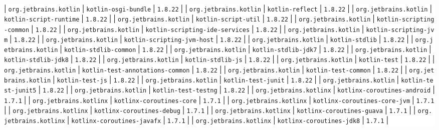 | `org.jetbrains.kotlin`                          | `kotlin-osgi-bundle`                                | `1.8.22`               |
| `org.jetbrains.kotlin`                          | `kotlin-reflect`                                    | `1.8.22`               |
| `org.jetbrains.kotlin`                          | `kotlin-script-runtime`                             | `1.8.22`               |
| `org.jetbrains.kotlin`                          | `kotlin-script-util`                                | `1.8.22`               |
| `org.jetbrains.kotlin`                          | `kotlin-scripting-common`                           | `1.8.22`               |
| `org.jetbrains.kotlin`                          | `kotlin-scripting-ide-services`                     | `1.8.22`               |
| `org.jetbrains.kotlin`                          | `kotlin-scripting-jvm`                              | `1.8.22`               |
| `org.jetbrains.kotlin`                          | `kotlin-scripting-jvm-host`                         | `1.8.22`               |
| `org.jetbrains.kotlin`                          | `kotlin-stdlib`                                     | `1.8.22`               |
| `org.jetbrains.kotlin`                          | `kotlin-stdlib-common`                              | `1.8.22`               |
| `org.jetbrains.kotlin`                          | `kotlin-stdlib-jdk7`                                | `1.8.22`               |
| `org.jetbrains.kotlin`                          | `kotlin-stdlib-jdk8`                                | `1.8.22`               |
| `org.jetbrains.kotlin`                          | `kotlin-stdlib-js`                                  | `1.8.22`               |
| `org.jetbrains.kotlin`                          | `kotlin-test`                                       | `1.8.22`               |
| `org.jetbrains.kotlin`                          | `kotlin-test-annotations-common`                    | `1.8.22`               |
| `org.jetbrains.kotlin`                          | `kotlin-test-common`                                | `1.8.22`               |
| `org.jetbrains.kotlin`                          | `kotlin-test-js`                                    | `1.8.22`               |
| `org.jetbrains.kotlin`                          | `kotlin-test-junit`                                 | `1.8.22`               |
| `org.jetbrains.kotlin`                          | `kotlin-test-junit5`                                | `1.8.22`               |
| `org.jetbrains.kotlin`                          | `kotlin-test-testng`                                | `1.8.22`               |
| `org.jetbrains.kotlinx`                         | `kotlinx-coroutines-android`                        | `1.7.1`                |
| `org.jetbrains.kotlinx`                         | `kotlinx-coroutines-core`                           | `1.7.1`                |
| `org.jetbrains.kotlinx`                         | `kotlinx-coroutines-core-jvm`                       | `1.7.1`                |
| `org.jetbrains.kotlinx`                         | `kotlinx-coroutines-debug`                          | `1.7.1`                |
| `org.jetbrains.kotlinx`                         | `kotlinx-coroutines-guava`                          | `1.7.1`                |
| `org.jetbrains.kotlinx`                         | `kotlinx-coroutines-javafx`                         | `1.7.1`                |
| `org.jetbrains.kotlinx`                         | `kotlinx-coroutines-jdk8`                           | `1.7.1`                |
